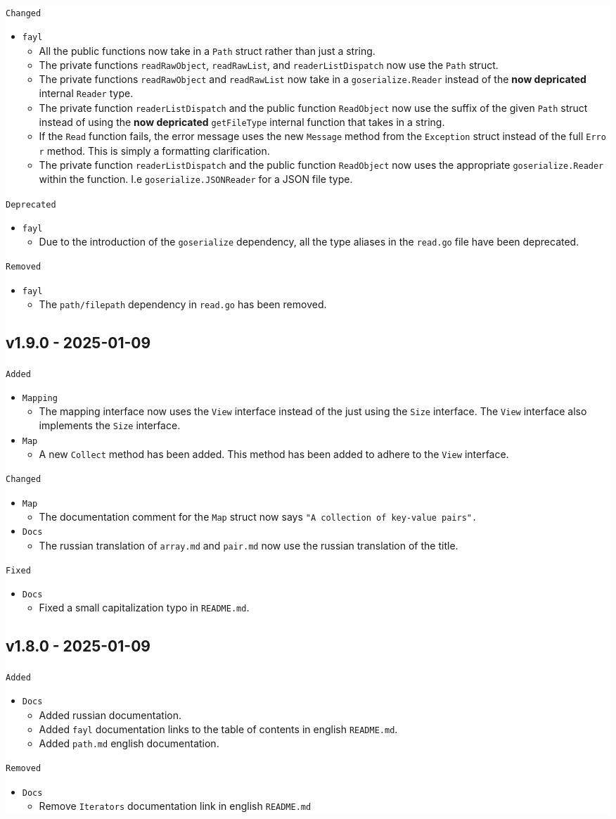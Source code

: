 `Changed`
- `fayl`
    - All the public functions now take in a `Path` struct rather than just a string.
    - The private functions `readRawObject`, `readRawList`, and `readerListDispatch` now use the `Path` struct.
    - The private functions `readRawObject` and `readRawList` now take in a `goserialize.Reader` instead of the **now depricated** internal `Reader` type.
    - The private function `readerListDispatch` and the public function `ReadObject` now use the suffix of the given `Path` struct instead of using the **now depricated** `getFileType` internal function that takes in a string.
    - If the `Read` function fails, the error message uses the new `Message` method from the `Exception` struct instead of the full `Error` method. This is simply a formatting clarification.
    - The private function `readerListDispatch` and the public function `ReadObject` now uses the appropriate `goserialize.Reader` within the function. I.e `goserialize.JSONReader` for a JSON file type.

`Deprecated`
- `fayl`
    - Due to the introduction of the `goserialize` dependency, all the type aliases in the `read.go` file have been deprecated.

`Removed`
- `fayl`
    - The `path/filepath` dependency in `read.go` has been removed.
## v1.9.0 - 2025-01-09
`Added`
- `Mapping`
    - The mapping interface now uses the `View` interface instead of the just using the `Size` interface. The `View` interface also implements the `Size` interface.
- `Map`
    - A new `Collect` method has been added. This method has been added to adhere to the `View` interface.

`Changed`
- `Map`
    - The documentation comment for the `Map` struct now says `"A collection of key-value pairs".`
- `Docs`
    - The russian translation of `array.md` and `pair.md` now use the russian translation of the title.

`Fixed`
- `Docs`
    - Fixed a small capitalization typo in `README.md`.
## v1.8.0 - 2025-01-09
`Added`
- `Docs`
    - Added russian documentation.
    - Added `fayl` documentation links to the table of contents in english `README.md`.
    - Added `path.md` english documentation.

`Removed`
- `Docs`
    - Remove `Iterators` documentation link in english `README.md`
